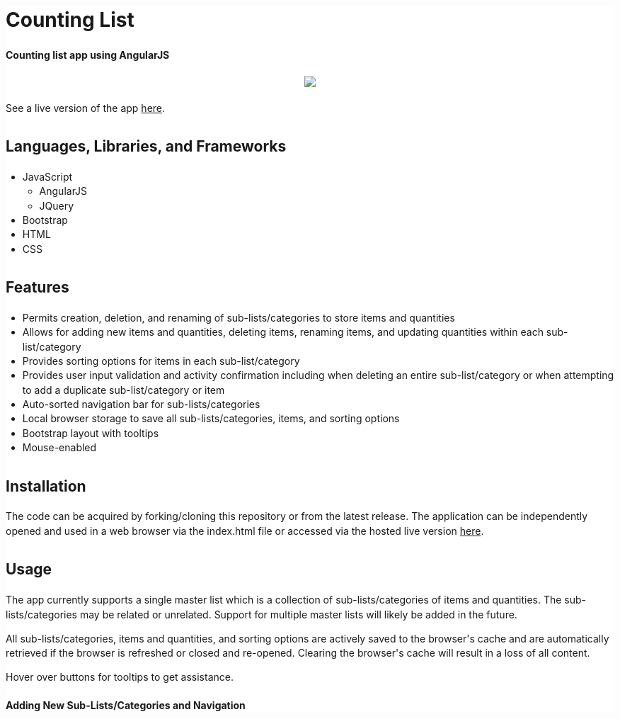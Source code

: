 # Counting List

#### Counting list app using AngularJS

<p align="center"><img src="https://imgur.com/DdFpq3A.gif" width=400></p>

See a live version of the app [here](https://davidmwald.github.io/counting-list/).

## Languages, Libraries, and Frameworks

- JavaScript
  - AngularJS
  - JQuery
- Bootstrap
- HTML
- CSS

## Features

- Permits creation, deletion, and renaming of sub-lists/categories to store items and quantities
- Allows for adding new items and quantities, deleting items, renaming items, and updating quantities within each sub-list/category
- Provides sorting options for items in each sub-list/category
- Provides user input validation and activity confirmation including when deleting an entire sub-list/category or when attempting to add a duplicate sub-list/category or item
- Auto-sorted navigation bar for sub-lists/categories
- Local browser storage to save all sub-lists/categories, items, and sorting options
- Bootstrap layout with tooltips
- Mouse-enabled

## Installation

The code can be acquired by forking/cloning this repository or from the latest release. The application can be independently opened and used in a web browser via the index.html file or accessed via the hosted live version [here](https://davidmwald.github.io/counting-list/).

## Usage

The app currently supports a single master list which is a collection of sub-lists/categories of items and quantities. The sub-lists/categories may be related or unrelated. Support for multiple master lists will likely be added in the future.

All sub-lists/categories, items and quantities, and sorting options are actively saved to the browser's cache and are automatically retrieved if the browser is refreshed or closed and re-opened. Clearing the browser's cache will result in a loss of all content.

Hover over buttons for tooltips to get assistance.

#### Adding New Sub-Lists/Categories and Navigation
